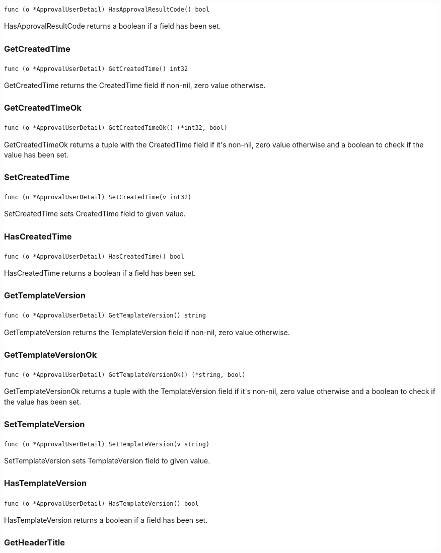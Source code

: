 `func (o *ApprovalUserDetail) HasApprovalResultCode() bool`

HasApprovalResultCode returns a boolean if a field has been set.

### GetCreatedTime

`func (o *ApprovalUserDetail) GetCreatedTime() int32`

GetCreatedTime returns the CreatedTime field if non-nil, zero value otherwise.

### GetCreatedTimeOk

`func (o *ApprovalUserDetail) GetCreatedTimeOk() (*int32, bool)`

GetCreatedTimeOk returns a tuple with the CreatedTime field if it's non-nil, zero value otherwise
and a boolean to check if the value has been set.

### SetCreatedTime

`func (o *ApprovalUserDetail) SetCreatedTime(v int32)`

SetCreatedTime sets CreatedTime field to given value.

### HasCreatedTime

`func (o *ApprovalUserDetail) HasCreatedTime() bool`

HasCreatedTime returns a boolean if a field has been set.

### GetTemplateVersion

`func (o *ApprovalUserDetail) GetTemplateVersion() string`

GetTemplateVersion returns the TemplateVersion field if non-nil, zero value otherwise.

### GetTemplateVersionOk

`func (o *ApprovalUserDetail) GetTemplateVersionOk() (*string, bool)`

GetTemplateVersionOk returns a tuple with the TemplateVersion field if it's non-nil, zero value otherwise
and a boolean to check if the value has been set.

### SetTemplateVersion

`func (o *ApprovalUserDetail) SetTemplateVersion(v string)`

SetTemplateVersion sets TemplateVersion field to given value.

### HasTemplateVersion

`func (o *ApprovalUserDetail) HasTemplateVersion() bool`

HasTemplateVersion returns a boolean if a field has been set.

### GetHeaderTitle
